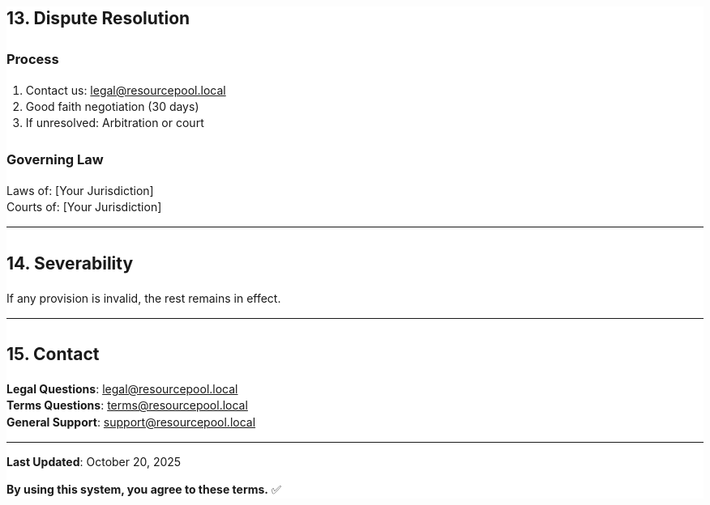
## 13. Dispute Resolution

### Process

1. Contact us: legal@resourcepool.local
2. Good faith negotiation (30 days)
3. If unresolved: Arbitration or court

### Governing Law

Laws of: [Your Jurisdiction]  
Courts of: [Your Jurisdiction]

---

## 14. Severability

If any provision is invalid, the rest remains in effect.

---

## 15. Contact

**Legal Questions**: legal@resourcepool.local  
**Terms Questions**: terms@resourcepool.local  
**General Support**: support@resourcepool.local  

---

**Last Updated**: October 20, 2025

**By using this system, you agree to these terms.** ✅



